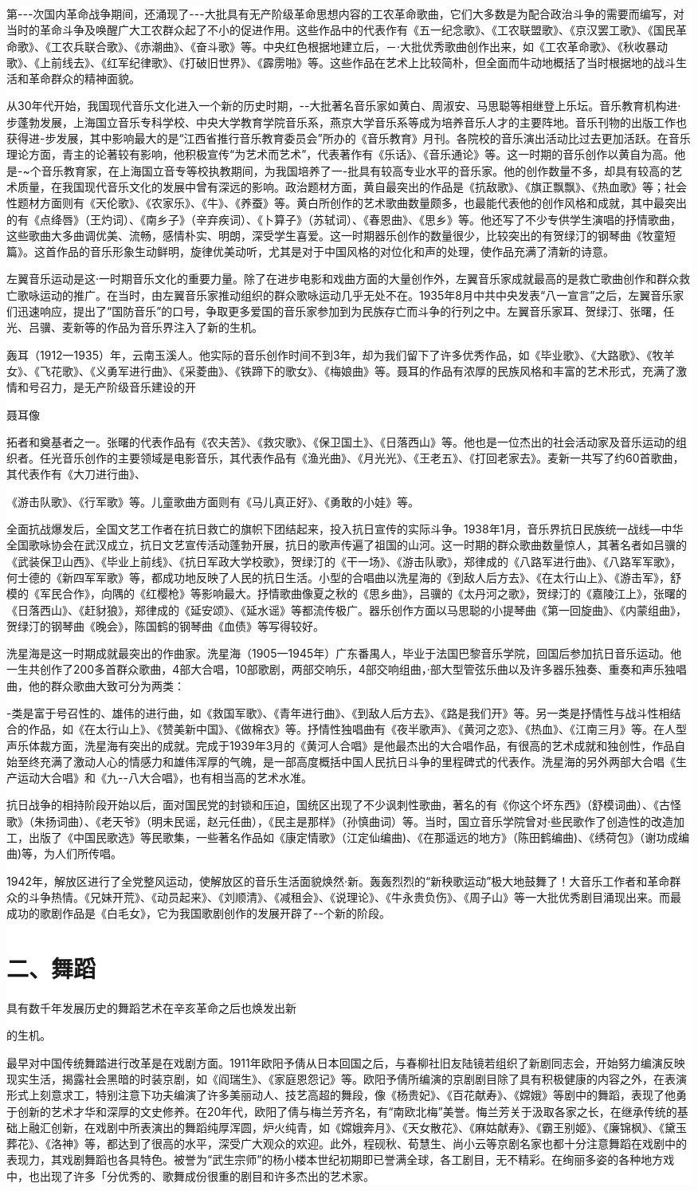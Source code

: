 第---次国内革命战争期间，还涌现了---大批具有无产阶级革命思想内容的工农革命歌曲，它们大多数是为配合政治斗争的需要而编写，对当时的革命斗争及唤醒广大工农群众起了不小的促进作用。这些作品中的代表作有《五一纪念歌》、《工农联盟歌》、《京汉罢工歌》、《国民革命歌》、《工农兵联合歌》、《赤潮曲》、《奋斗歌》等。中央红色根据地建立后，－·大批优秀歌曲创作出来，如《工农革命歌》、《秋收暴动歌》、《上前线去》、《红军纪律歌》、《打破旧世界》、《霹雳啪》等。这些作品在艺术上比较简朴，但全面而牛动地概括了当时根据地的战斗生活和革命群众的精神面貌。  

从30年代开始，我国现代音乐文化进入一个新的历史时期，--大批著名音乐家如黄白、周淑安、马思聪等相继登上乐坛。音乐教育机构进·步蓬勃发展，上海国立音乐专科学校、中央大学教育学院音乐系，燕京大学音乐系等成为培养音乐人才的主要阵地。音乐刊物的出版工作也获得进-步发展，其中影响最大的是“江西省推行音乐教育委员会”所办的《音乐教育》月刊。各院校的音乐演出活动比过去更加活跃。在音乐理论方面，青主的论著较有影响，他积极宣传“为艺术而艺术”，代表著作有《乐话》、《音乐通论》等。这一时期的音乐创作以黄自为高。他是-\~个音乐教育家，在上海国立音专等校执教期间，为我国培养了一-批具有较高专业水平的音乐家。他的创作数量不多，却具有较高的艺术质量，在我国现代音乐文化的发展中曾有深远的影响。政治题材方面，黄自最突出的作品是《抗敌歌》、《旗正飘飘》、《热血歌》等；社会性题材方面则有《天伦歌》、《农家乐》、《牛》、《养蚕》等。黄白所创作的艺术歌曲数量颇多，也最能代表他的创作风格和成就，其中最突出的有《点绛唇》（王灼词）、《南乡子》（辛弃疾词）、《卜算子》（苏轼词）、《春恩曲》、《思乡》等。他还写了不少专供学生演唱的抒情歌曲，这些歌曲大多曲调优美、流畅，感情朴实、明朗，深受学生喜爱。这一时期器乐创作的数量很少，比较突出的有贺绿汀的钢琴曲《牧童短篇》。这首作品的音乐形象生动鲜明，旋律优美动听，尤其是对于中国风格的对位化和声的处理，使作品充满了清新的诗意。  

左翼音乐运动是这·一时期音乐文化的重要力量。除了在进步电影和戏曲方面的大量创作外，左翼音乐家成就最高的是救亡歌曲创作和群众救亡歌咏运动的推广。在当时，由左翼音乐家推动组织的群众歌咏运动几乎无处不在。1935年8月中共中央发表“八一宣言”之后，左翼音乐家们迅速响应，提出了“国防音乐”的口号，争取更多爱国的音乐家参加到为民族存亡而斗争的行列之中。左翼音乐家耳、贺绿汀、张曙，任光、吕骥、麦新等的作品为音乐界注入了新的生机。  

轰耳（1912一1935）年，云南玉溪人。他实际的音乐创作时间不到3年，却为我们留下了许多优秀作品，如《毕业歌》、《大路歌》、《牧羊女》、《飞花歌》、《义勇军进行曲》、《采菱曲》、《铁蹄下的歌女》、《梅娘曲》等。聂耳的作品有浓厚的民族风格和丰富的艺术形式，充满了激情和号召力，是无产阶级音乐建设的开  

   
聂耳像  

拓者和奠基者之一。张曙的代表作品有《农夫苦》、《救灾歌》、《保卫国土》、《日落西山》等。他也是一位杰出的社会活动家及音乐运动的组织者。任光音乐创作的主要领域是电影音乐，其代表作品有《渔光曲》、《月光光》、《王老五》、《打回老家去》。麦新一共写了约60首歌曲，其代表作有《大刀进行曲》、  

《游击队歌》、《行军歌》等。儿童歌曲方面则有《马儿真正好》、《勇敢的小娃》等。  

全面抗战爆发后，全国文艺工作者在抗日救亡的旗帜下团结起来，投入抗日宣传的实际斗争。1938年1月，音乐界抗日民族统一战线—中华全国歌咏协会在武汉成立，抗日文艺宣传活动蓬勃开展，抗日的歌声传遍了祖国的山河。这一时期的群众歌曲数量惊人，其著名者如吕骥的《武装保卫山西》、《毕业上前线》、《抗日军政大学校歌》，贺绿汀的《干一场》、《游击队歌》，郑律成的《八路军进行曲》、《八路军军歌》，何士德的《新四军军歌》等，都成功地反映了人民的抗日生活。小型的合唱曲以洗星海的《到敌人后方去》、《在太行山上》、《游击军》，舒模的《军民合作》，向隅的《红樱枪》等影响最大。抒情歌曲像夏之秋的《思乡曲》，吕骥的《太丹河之歌》，贺绿汀的《嘉陵江上》，张曙的《日落西山》、《赶豺狼》，郑律成的《延安颂》、《延水谣》等都流传极广。器乐创作方面以马思聪的小提琴曲《第一回旋曲》、《内蒙组曲》，贺绿汀的钢琴曲《晚会》，陈国鹤的钢琴曲《血债》等写得较好。  

洗星海是这一时期成就最突出的作曲家。洗星海（1905一1945年）广东番禺人，毕业于法国巴黎音乐学院，回国后参加抗日音乐运动。他一生共创作了200多首群众歌曲，4部大合唱，10部歌剧，两部交响乐，4部交响组曲，·部大型管弦乐曲以及许多器乐独奏、重奏和声乐独唱曲，他的群众歌曲大致可分为两类：  

-类是富于号召性的、雄伟的进行曲，如《救国军歌》、《青年进行曲》、《到敌人后方去》、《路是我们开》等。另一类是抒情性与战斗性相结合的作品，如《在太行山上》、《赞美新中国》、《做棉衣》等。抒情性独唱曲有《夜半歌声》、《黄河之恋》、《热血》、《江南三月》等。在人型声乐体裁方面，洗星海有突出的成就。完成于1939年3月的《黄河人合唱》是他最杰出的大合唱作品，有很高的艺术成就和独创性，作品自始至终充满了激动人心的情感力和雄伟浑厚的气魄，是一部高度概括中国人民抗日斗争的里程碑式的代表作。洗星海的另外两部大合唱《生产运动大合唱》和《九--八大合唱》，也有相当高的艺术水准。  

抗日战争的相持阶段开始以后，面对国民党的封锁和压迫，国统区出现了不少讽刺性歌曲，著名的有《你这个坏东西》（舒模词曲）、《古怪歌》（朱扬词曲）、《老天爷》（明未民谣，赵元任曲），《民主是那样》（孙慎曲词）等。当时，国立音乐学院曾对·些民歌作了创造性的改造加工，出版了《中国民歌选》等民歌集，一些著名作品如《康定情歌》（江定仙编曲)、《在那遥远的地方》（陈田鹤编曲)、《绣荷包》（谢功成编曲)等，为人们所传唱。  

1942年，解放区进行了全党整风运动，使解放区的音乐生活面貌焕然·新。轰轰烈烈的“新秧歌运动”极大地鼓舞了！大音乐工作者和革命群众的斗争热情。《兄妹开荒》、《动员起来》、《刘顺清》、《减租会》、《说理论》、《牛永贵负伤》、《周子山》等一大批优秀剧目涌现出来。而最成功的歌剧作品是《白毛女》，它为我国歌剧创作的发展开辟了--个新的阶段。  

# 二、舞蹈  

具有数千年发展历史的舞蹈艺术在辛亥革命之后也焕发出新  

的生机。  

最早对中国传统舞踏进行改革是在戏剧方面。1911年欧阳予倩从日本回国之后，与春柳社旧友陆镜若组织了新剧同志会，开始努力编演反映现实生活，揭露社会黑暗的时装京剧，如《阎瑞生》、《家庭恩怨记》等。欧阳予倩所编演的京剧剧目除了具有积极健康的内容之外，在表演形式上刻意求工，特别注意下功夫编演了许多美丽动人、技艺高超的舞段，像《杨贵妃》、《百花献寿》、《嫦娥》等剧中的舞蹈，表现了他勇于创新的艺术才华和深厚的文史修养。在20年代，欧阳了倩与梅兰芳齐名，有“南欧北梅”美誉。悔兰芳关于汲取各家之长，在继承传统的基础上融汇创新，在戏剧中所表演出的舞蹈纯厚浑圆，炉火纯青，如《嫦娥奔月》、《天女散花》、《麻姑献寿》、《霸王别姬》、《廉锦枫》、《黛玉葬花》、《洛神》等，都达到了很高的水平，深受广大观众的欢迎。此外，程砚秋、荀慧生、尚小云等京剧名家也都十分注意舞蹈在戏剧中的表现力，其戏剧舞蹈也各具特色。被誉为“武生宗师”的杨小楼本世纪初期即已誉满全球，各工剧目，无不精彩。在绚丽多姿的各种地方戏中，也出现了许多「分优秀的、歌舞成份很重的剧目和许多杰出的艺术家。  
